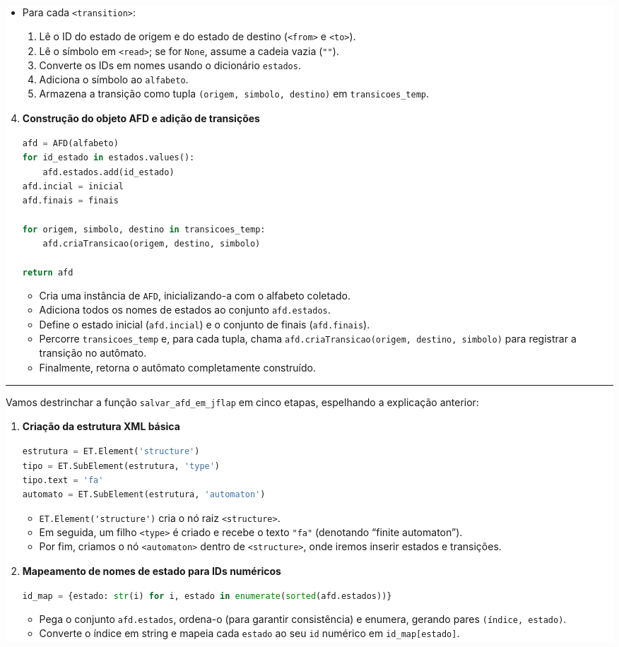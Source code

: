    * Para cada `<transition>`:

     1. Lê o ID do estado de origem e do estado de destino (`<from>` e `<to>`).
     2. Lê o símbolo em `<read>`; se for `None`, assume a cadeia vazia (`""`).
     3. Converte os IDs em nomes usando o dicionário `estados`.
     4. Adiciona o símbolo ao `alfabeto`.
     5. Armazena a transição como tupla `(origem, simbolo, destino)` em `transicoes_temp`.

4. **Construção do objeto AFD e adição de transições**

   ```python
   afd = AFD(alfabeto)
   for id_estado in estados.values():
       afd.estados.add(id_estado)
   afd.incial = inicial
   afd.finais = finais

   for origem, simbolo, destino in transicoes_temp:
       afd.criaTransicao(origem, destino, simbolo)

   return afd
   ```

   * Cria uma instância de `AFD`, inicializando-a com o alfabeto coletado.
   * Adiciona todos os nomes de estados ao conjunto `afd.estados`.
   * Define o estado inicial (`afd.incial`) e o conjunto de finais (`afd.finais`).
   * Percorre `transicoes_temp` e, para cada tupla, chama `afd.criaTransicao(origem, destino, simbolo)` para registrar a transição no autômato.
   * Finalmente, retorna o autômato completamente construído.

---

Vamos destrinchar a função `salvar_afd_em_jflap` em cinco etapas, espelhando a explicação anterior:

1. **Criação da estrutura XML básica**

   ```python
   estrutura = ET.Element('structure')
   tipo = ET.SubElement(estrutura, 'type')
   tipo.text = 'fa'
   automato = ET.SubElement(estrutura, 'automaton')
   ```

   * `ET.Element('structure')` cria o nó raiz `<structure>`.
   * Em seguida, um filho `<type>` é criado e recebe o texto `"fa"` (denotando “finite automaton”).
   * Por fim, criamos o nó `<automaton>` dentro de `<structure>`, onde iremos inserir estados e transições.

2. **Mapeamento de nomes de estado para IDs numéricos**

   ```python
   id_map = {estado: str(i) for i, estado in enumerate(sorted(afd.estados))}
   ```

   * Pega o conjunto `afd.estados`, ordena-o (para garantir consistência) e enumera, gerando pares `(índice, estado)`.
   * Converte o índice em string e mapeia cada `estado` ao seu `id` numérico em `id_map[estado]`.
